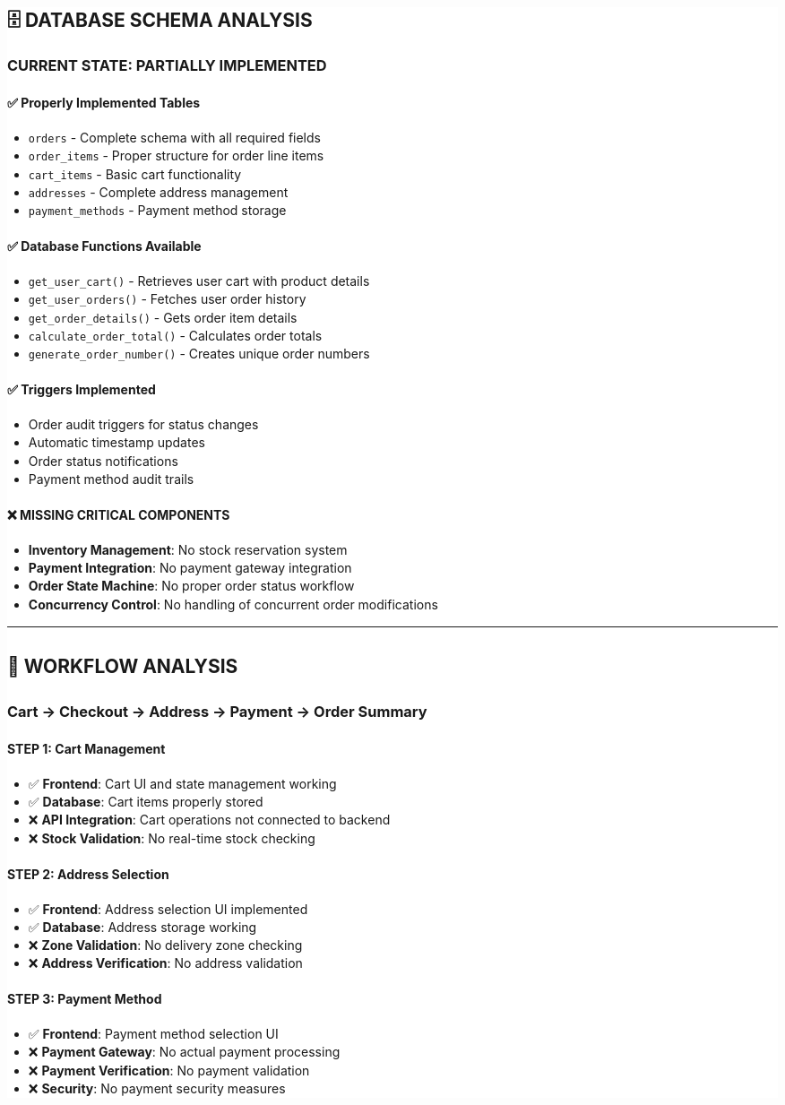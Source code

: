 
## 🗄️ DATABASE SCHEMA ANALYSIS

### **CURRENT STATE: PARTIALLY IMPLEMENTED**

#### ✅ **Properly Implemented Tables**
- `orders` - Complete schema with all required fields
- `order_items` - Proper structure for order line items
- `cart_items` - Basic cart functionality
- `addresses` - Complete address management
- `payment_methods` - Payment method storage

#### ✅ **Database Functions Available**
- `get_user_cart()` - Retrieves user cart with product details
- `get_user_orders()` - Fetches user order history
- `get_order_details()` - Gets order item details
- `calculate_order_total()` - Calculates order totals
- `generate_order_number()` - Creates unique order numbers

#### ✅ **Triggers Implemented**
- Order audit triggers for status changes
- Automatic timestamp updates
- Order status notifications
- Payment method audit trails

#### ❌ **MISSING CRITICAL COMPONENTS**
- **Inventory Management**: No stock reservation system
- **Payment Integration**: No payment gateway integration
- **Order State Machine**: No proper order status workflow
- **Concurrency Control**: No handling of concurrent order modifications

---

## 🔄 WORKFLOW ANALYSIS

### **Cart → Checkout → Address → Payment → Order Summary**

#### **STEP 1: Cart Management**
- ✅ **Frontend**: Cart UI and state management working
- ✅ **Database**: Cart items properly stored
- ❌ **API Integration**: Cart operations not connected to backend
- ❌ **Stock Validation**: No real-time stock checking

#### **STEP 2: Address Selection**
- ✅ **Frontend**: Address selection UI implemented
- ✅ **Database**: Address storage working
- ❌ **Zone Validation**: No delivery zone checking
- ❌ **Address Verification**: No address validation

#### **STEP 3: Payment Method**
- ✅ **Frontend**: Payment method selection UI
- ❌ **Payment Gateway**: No actual payment processing
- ❌ **Payment Verification**: No payment validation
- ❌ **Security**: No payment security measures
